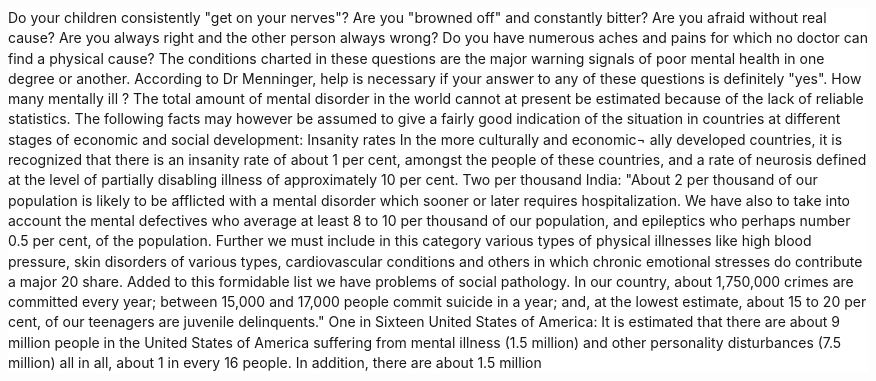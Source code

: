 Do your children consistently "get on
your nerves"?
Are you "browned off" and constantly
bitter?
Are you afraid without real cause?
Are you always right and the other
person always wrong?
Do you have numerous aches and pains
for which no doctor can find a physical
cause?
The conditions charted in these questions
are the major warning signals of poor
mental health in one degree or another.
According to Dr Menninger, help is
necessary if your answer to any of these
questions is definitely "yes".
How many mentally ill ?
The total amount of mental disorder in
the world cannot at present be estimated
because of the lack of reliable statistics.
The following facts may however be
assumed to give a fairly good indication
of the situation in countries at different
stages of economic and social development:
Insanity rates
In the more culturally and economic¬
ally developed countries, it is recognized
that there is an insanity rate of about
1 per cent, amongst the people of these
countries, and a rate of neurosis defined
at the level of partially disabling illness
of approximately 10 per cent.
Two per thousand
India: "About 2 per thousand of our
population is likely to be afflicted with a
mental disorder which sooner or later
requires hospitalization. We have also to
take into account the mental defectives
who average at least 8 to 10 per thousand
of our population, and epileptics who
perhaps number 0.5 per cent, of the
population. Further we must include in
this category various types of physical
illnesses like high blood pressure, skin
disorders of various types, cardiovascular
conditions and others in which chronic
emotional stresses do contribute a major
20
share. Added to this formidable list we
have problems of social pathology. In our
country, about 1,750,000 crimes are
committed every year; between 15,000 and
17,000 people commit suicide in a year;
and, at the lowest estimate, about 15 to
20 per cent, of our teenagers are juvenile
delinquents."
One in Sixteen
United States of America: It is estimated
that there are about 9 million people in
the United States of America suffering
from mental illness (1.5 million) and other
personality disturbances (7.5 million) all
in all, about 1 in every 16 people. In
addition, there are about 1.5 million